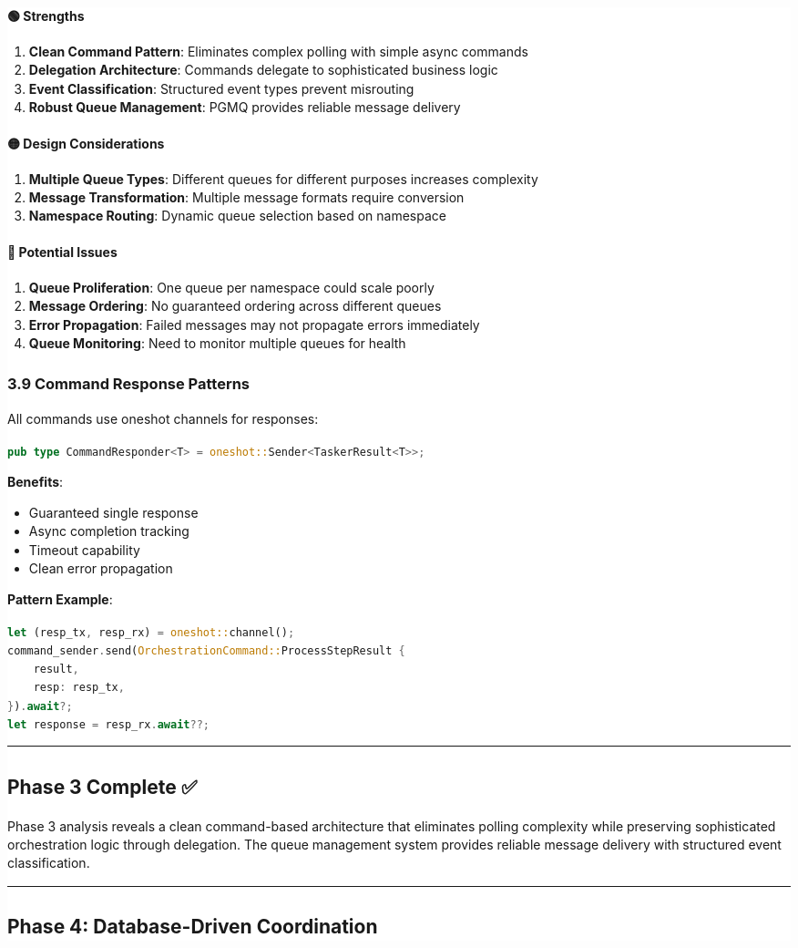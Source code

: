 #### 🟢 Strengths

1. **Clean Command Pattern**: Eliminates complex polling with simple async commands
2. **Delegation Architecture**: Commands delegate to sophisticated business logic
3. **Event Classification**: Structured event types prevent misrouting
4. **Robust Queue Management**: PGMQ provides reliable message delivery

#### 🟡 Design Considerations

1. **Multiple Queue Types**: Different queues for different purposes increases complexity
2. **Message Transformation**: Multiple message formats require conversion
3. **Namespace Routing**: Dynamic queue selection based on namespace

#### 🔴 Potential Issues

1. **Queue Proliferation**: One queue per namespace could scale poorly
2. **Message Ordering**: No guaranteed ordering across different queues
3. **Error Propagation**: Failed messages may not propagate errors immediately
4. **Queue Monitoring**: Need to monitor multiple queues for health

### 3.9 Command Response Patterns

All commands use oneshot channels for responses:

```rust
pub type CommandResponder<T> = oneshot::Sender<TaskerResult<T>>;
```

**Benefits**:
- Guaranteed single response
- Async completion tracking
- Timeout capability
- Clean error propagation

**Pattern Example**:
```rust
let (resp_tx, resp_rx) = oneshot::channel();
command_sender.send(OrchestrationCommand::ProcessStepResult {
    result,
    resp: resp_tx,
}).await?;
let response = resp_rx.await??;
```

---

## Phase 3 Complete ✅

Phase 3 analysis reveals a clean command-based architecture that eliminates polling complexity while preserving sophisticated orchestration logic through delegation. The queue management system provides reliable message delivery with structured event classification.

---

## Phase 4: Database-Driven Coordination
